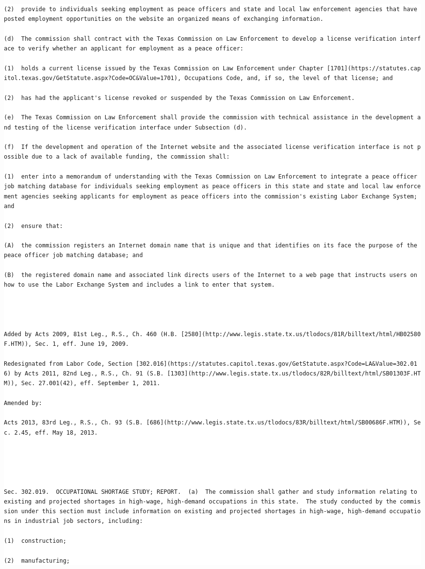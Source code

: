     (2)  provide to individuals seeking employment as peace officers and state and local law enforcement agencies that have posted employment opportunities on the website an organized means of exchanging information.
    
    (d)  The commission shall contract with the Texas Commission on Law Enforcement to develop a license verification interface to verify whether an applicant for employment as a peace officer:
    
    (1)  holds a current license issued by the Texas Commission on Law Enforcement under Chapter [1701](https://statutes.capitol.texas.gov/GetStatute.aspx?Code=OC&Value=1701), Occupations Code, and, if so, the level of that license; and
    
    (2)  has had the applicant's license revoked or suspended by the Texas Commission on Law Enforcement.
    
    (e)  The Texas Commission on Law Enforcement shall provide the commission with technical assistance in the development and testing of the license verification interface under Subsection (d).
    
    (f)  If the development and operation of the Internet website and the associated license verification interface is not possible due to a lack of available funding, the commission shall:
    
    (1)  enter into a memorandum of understanding with the Texas Commission on Law Enforcement to integrate a peace officer job matching database for individuals seeking employment as peace officers in this state and state and local law enforcement agencies seeking applicants for employment as peace officers into the commission's existing Labor Exchange System; and
    
    (2)  ensure that:
    
    (A)  the commission registers an Internet domain name that is unique and that identifies on its face the purpose of the peace officer job matching database; and
    
    (B)  the registered domain name and associated link directs users of the Internet to a web page that instructs users on how to use the Labor Exchange System and includes a link to enter that system.
    
    
    
    
    Added by Acts 2009, 81st Leg., R.S., Ch. 460 (H.B. [2580](http://www.legis.state.tx.us/tlodocs/81R/billtext/html/HB02580F.HTM)), Sec. 1, eff. June 19, 2009.
    
    Redesignated from Labor Code, Section [302.016](https://statutes.capitol.texas.gov/GetStatute.aspx?Code=LA&Value=302.016) by Acts 2011, 82nd Leg., R.S., Ch. 91 (S.B. [1303](http://www.legis.state.tx.us/tlodocs/82R/billtext/html/SB01303F.HTM)), Sec. 27.001(42), eff. September 1, 2011.
    
    Amended by: 
    
    Acts 2013, 83rd Leg., R.S., Ch. 93 (S.B. [686](http://www.legis.state.tx.us/tlodocs/83R/billtext/html/SB00686F.HTM)), Sec. 2.45, eff. May 18, 2013.
    
    
    
    
    
    Sec. 302.019.  OCCUPATIONAL SHORTAGE STUDY; REPORT.  (a)  The commission shall gather and study information relating to existing and projected shortages in high-wage, high-demand occupations in this state.  The study conducted by the commission under this section must include information on existing and projected shortages in high-wage, high-demand occupations in industrial job sectors, including:
    
    (1)  construction;
    
    (2)  manufacturing;
    